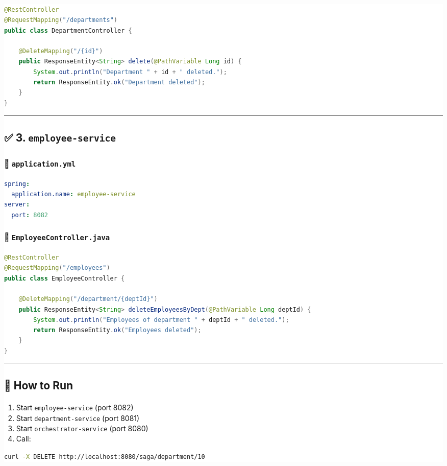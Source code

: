 ```java
@RestController
@RequestMapping("/departments")
public class DepartmentController {

    @DeleteMapping("/{id}")
    public ResponseEntity<String> delete(@PathVariable Long id) {
        System.out.println("Department " + id + " deleted.");
        return ResponseEntity.ok("Department deleted");
    }
}
```

---

## ✅ 3. `employee-service`

### 🔧 `application.yml`

```yaml
spring:
  application.name: employee-service
server:
  port: 8082
```

### 📄 `EmployeeController.java`

```java
@RestController
@RequestMapping("/employees")
public class EmployeeController {

    @DeleteMapping("/department/{deptId}")
    public ResponseEntity<String> deleteEmployeesByDept(@PathVariable Long deptId) {
        System.out.println("Employees of department " + deptId + " deleted.");
        return ResponseEntity.ok("Employees deleted");
    }
}
```

---

## 🧪 How to Run

1. Start `employee-service` (port 8082)
2. Start `department-service` (port 8081)
3. Start `orchestrator-service` (port 8080)
4. Call:

```bash
curl -X DELETE http://localhost:8080/saga/department/10
```
